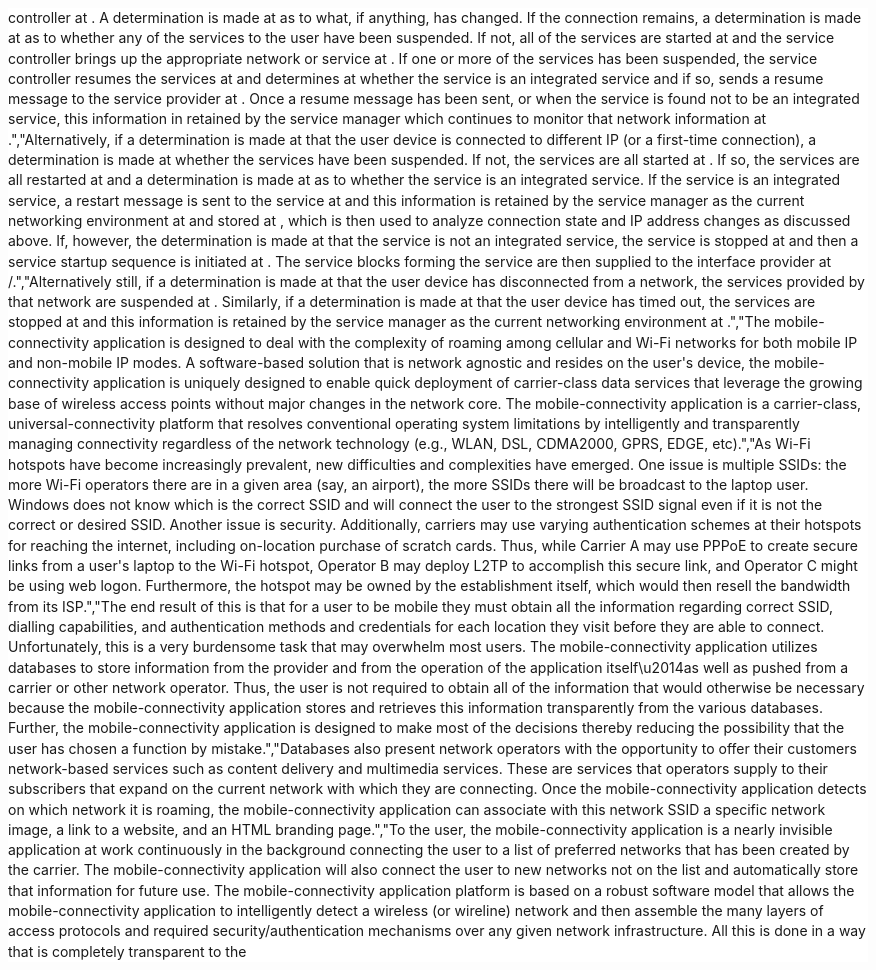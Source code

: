 controller  at . A determination is made at  as to what, if anything, has changed. If the connection remains, a determination is made at  as to whether any of the services to the user have been suspended. If not, all of the services are started at  and the service controller  brings up the appropriate network or service at . If one or more of the services has been suspended, the service controller  resumes the services at  and determines at  whether the service is an integrated service and if so, sends a resume message to the service provider at . Once a resume message has been sent, or when the service is found not to be an integrated service, this information in retained by the service manager  which continues to monitor that network information at .","Alternatively, if a determination is made at  that the user device  is connected to different IP (or a first-time connection), a determination is made at  whether the services have been suspended. If not, the services are all started at . If so, the services are all restarted at  and a determination is made at  as to whether the service is an integrated service. If the service is an integrated service, a restart message is sent to the service at  and this information is retained by the service manager  as the current networking environment at  and stored at , which is then used to analyze connection state and IP address changes as discussed above. If, however, the determination is made at  that the service is not an integrated service, the service is stopped at  and then a service startup sequence is initiated at . The service blocks forming the service are then supplied to the interface provider  at \/.","Alternatively still, if a determination is made at  that the user device  has disconnected from a network, the services provided by that network are suspended at . Similarly, if a determination is made at  that the user device  has timed out, the services are stopped at  and this information is retained by the service manager  as the current networking environment at .","The mobile-connectivity application  is designed to deal with the complexity of roaming among cellular and Wi-Fi networks for both mobile IP and non-mobile IP modes. A software-based solution that is network agnostic and resides on the user's device, the mobile-connectivity application  is uniquely designed to enable quick deployment of carrier-class data services that leverage the growing base of wireless access points without major changes in the network core. The mobile-connectivity application  is a carrier-class, universal-connectivity platform that resolves conventional operating system limitations by intelligently and transparently managing connectivity regardless of the network technology (e.g., WLAN, DSL, CDMA2000, GPRS, EDGE, etc).","As Wi-Fi hotspots have become increasingly prevalent, new difficulties and complexities have emerged. One issue is multiple SSIDs: the more Wi-Fi operators there are in a given area (say, an airport), the more SSIDs there will be broadcast to the laptop user. Windows does not know which is the correct SSID and will connect the user to the strongest SSID signal even if it is not the correct or desired SSID. Another issue is security. Additionally, carriers may use varying authentication schemes at their hotspots for reaching the internet, including on-location purchase of scratch cards. Thus, while Carrier A may use PPPoE to create secure links from a user's laptop to the Wi-Fi hotspot, Operator B may deploy L2TP to accomplish this secure link, and Operator C might be using web logon. Furthermore, the hotspot may be owned by the establishment itself, which would then resell the bandwidth from its ISP.","The end result of this is that for a user to be mobile they must obtain all the information regarding correct SSID, dialling capabilities, and authentication methods and credentials for each location they visit before they are able to connect. Unfortunately, this is a very burdensome task that may overwhelm most users. The mobile-connectivity application  utilizes databases to store information from the provider and from the operation of the application itself\u2014as well as pushed from a carrier or other network operator. Thus, the user is not required to obtain all of the information that would otherwise be necessary because the mobile-connectivity application  stores and retrieves this information transparently from the various databases. Further, the mobile-connectivity application  is designed to make most of the decisions thereby reducing the possibility that the user has chosen a function by mistake.","Databases also present network operators with the opportunity to offer their customers network-based services such as content delivery and multimedia services. These are services that operators supply to their subscribers that expand on the current network with which they are connecting. Once the mobile-connectivity application  detects on which network it is roaming, the mobile-connectivity application  can associate with this network SSID a specific network image, a link to a website, and an HTML branding page.","To the user, the mobile-connectivity application  is a nearly invisible application at work continuously in the background connecting the user to a list of preferred networks that has been created by the carrier. The mobile-connectivity application  will also connect the user to new networks not on the list and automatically store that information for future use. The mobile-connectivity application  platform is based on a robust software model that allows the mobile-connectivity application  to intelligently detect a wireless (or wireline) network and then assemble the many layers of access protocols and required security\/authentication mechanisms over any given network infrastructure. All this is done in a way that is completely transparent to the
